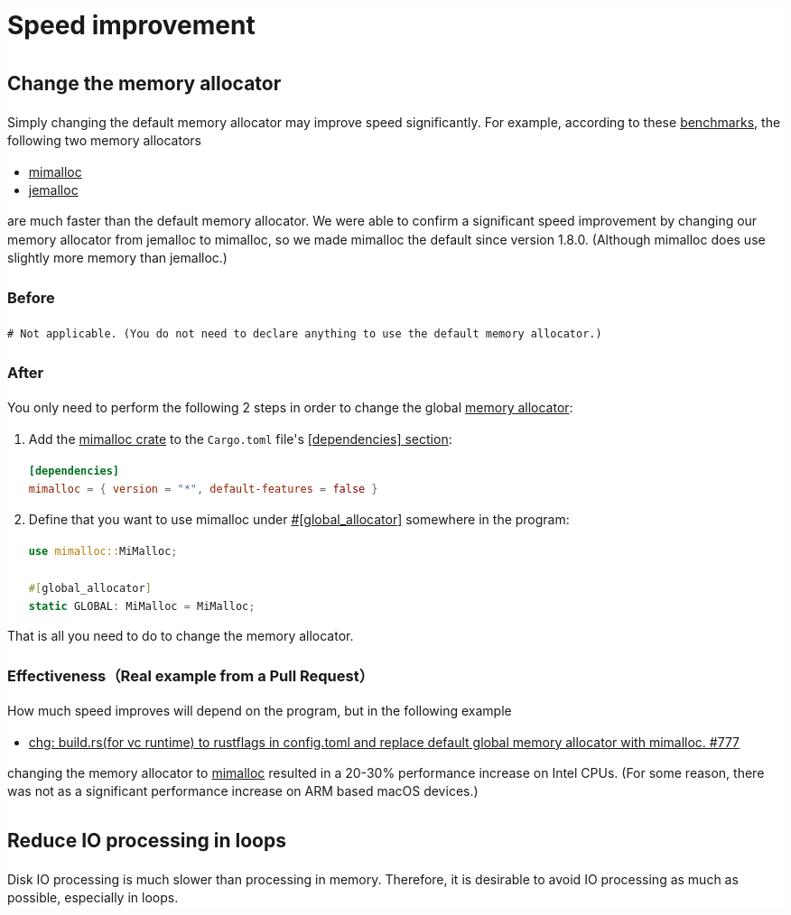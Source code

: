 # Speed improvement
## Change the memory allocator
Simply changing the default memory allocator may improve speed significantly.
For example, according to these [benchmarks](https://github.com/rust-lang/rust-analyzer/issues/1441), the following two memory allocators

- [mimalloc](https://microsoft.github.io/mimalloc/)
- [jemalloc](https://jemalloc.net/)

are much faster than the default memory allocator. We were able to confirm a significant speed improvement by changing our memory allocator from jemalloc to mimalloc, so we made mimalloc the default since version 1.8.0. (Although mimalloc does use slightly more memory than jemalloc.)

### Before  
```
# Not applicable. (You do not need to declare anything to use the default memory allocator.)
```
### After  
You only need to perform the following 2 steps in order to change the global [memory allocator](https://doc.rust-lang.org/stable/std/alloc/trait.GlobalAlloc.html):

1. Add the [mimalloc crate](https://crates.io/crates/mimalloc) to the `Cargo.toml` file's [[dependencies] section](https://doc.rust-lang.org/cargo/guide/dependencies.html#adding-a-dependency):
    ```Toml
    [dependencies]
    mimalloc = { version = "*", default-features = false }
    ```
2. Define that you want to use mimalloc under [#[global_allocator]](https://doc.rust-lang.org/std/alloc/index.html#the-global_allocator-attribute) somewhere in the program:
    ```Rust
    use mimalloc::MiMalloc;
    
    #[global_allocator]
    static GLOBAL: MiMalloc = MiMalloc;
    ```
That is all you need to do to change the memory allocator.

### Effectiveness（Real example from a Pull Request）  
How much speed improves will depend on the program, but in the following example
- [chg: build.rs(for vc runtime) to rustflags in config.toml and replace default global memory allocator with mimalloc. #777](https://github.com/Yamato-Security/hayabusa/pull/777)

changing the memory allocator to [mimalloc](https://github.com/microsoft/mimalloc) resulted in a 20-30% performance increase on Intel CPUs. 
(For some reason, there was not as a significant performance increase on ARM based macOS devices.)

## Reduce IO processing in loops
Disk IO processing is much slower than processing in memory. Therefore, it is desirable to avoid IO processing as much as possible, especially in loops.
